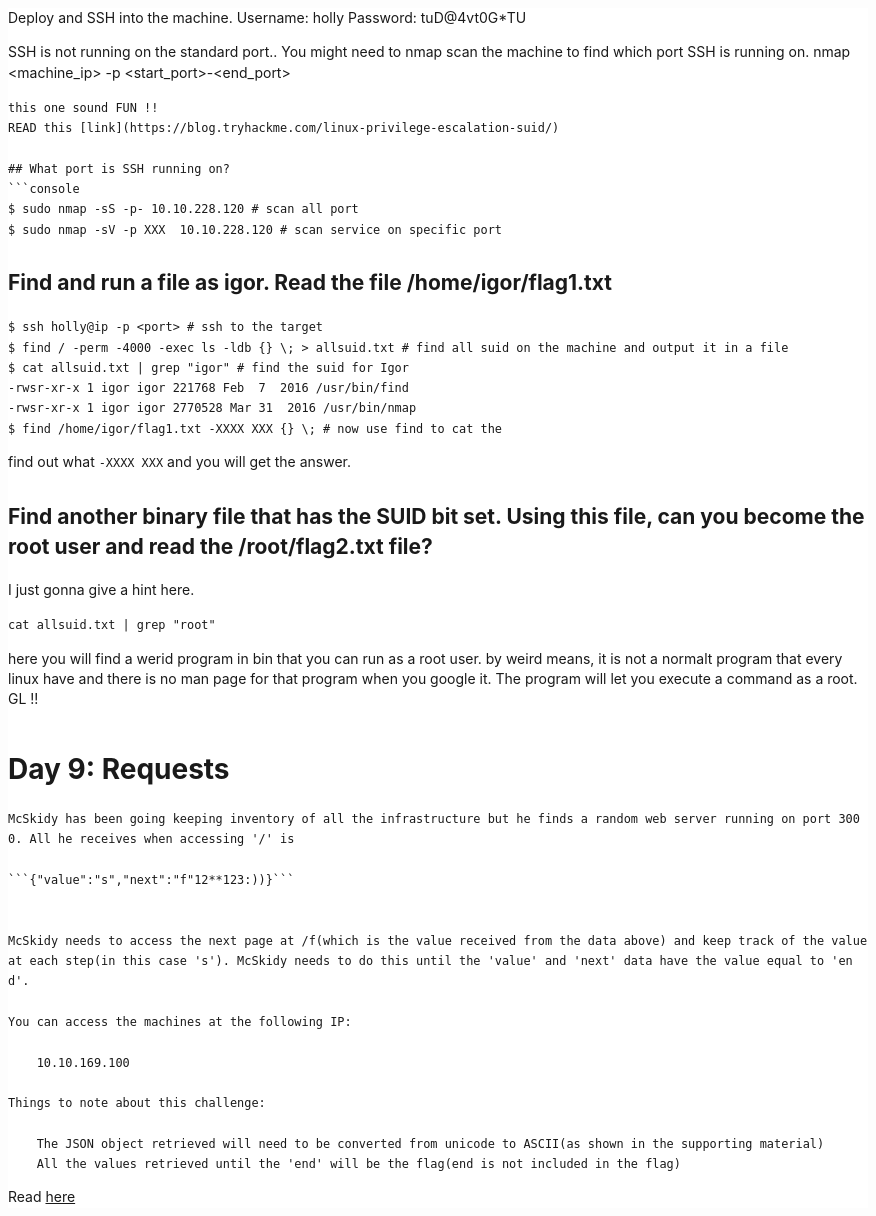 Deploy and SSH into the machine.
Username: holly
Password: tuD@4vt0G*TU

SSH is not running on the standard port.. You might need to nmap scan the machine to find which port SSH is running on.
nmap <machine_ip> -p <start_port>-<end_port>
```
this one sound FUN !!
READ this [link](https://blog.tryhackme.com/linux-privilege-escalation-suid/)

## What port is SSH running on?
```console
$ sudo nmap -sS -p- 10.10.228.120 # scan all port
$ sudo nmap -sV -p XXX  10.10.228.120 # scan service on specific port
```
## Find and run a file as igor. Read the file /home/igor/flag1.txt
```console
$ ssh holly@ip -p <port> # ssh to the target
$ find / -perm -4000 -exec ls -ldb {} \; > allsuid.txt # find all suid on the machine and output it in a file
$ cat allsuid.txt | grep "igor" # find the suid for Igor 
-rwsr-xr-x 1 igor igor 221768 Feb  7  2016 /usr/bin/find
-rwsr-xr-x 1 igor igor 2770528 Mar 31  2016 /usr/bin/nmap
$ find /home/igor/flag1.txt -XXXX XXX {} \; # now use find to cat the 
```
find out what ```-XXXX XXX``` and you will get the answer.

## Find another binary file that has the SUID bit set. Using this file, can you become the root user and read the /root/flag2.txt file?
I just gonna give a hint here.
```console
cat allsuid.txt | grep "root" 
```
here you will find a werid program in bin that you can run as a root user. by weird means, it is not a normalt program that every linux have and there is no man page for that program when you google it. The program will let you execute a command as a root. GL !!

# Day 9: Requests
```
McSkidy has been going keeping inventory of all the infrastructure but he finds a random web server running on port 3000. All he receives when accessing '/' is

```{"value":"s","next":"f"12**123:))}```


McSkidy needs to access the next page at /f(which is the value received from the data above) and keep track of the value at each step(in this case 's'). McSkidy needs to do this until the 'value' and 'next' data have the value equal to 'end'.

You can access the machines at the following IP:

    10.10.169.100

Things to note about this challenge:

    The JSON object retrieved will need to be converted from unicode to ASCII(as shown in the supporting material)
    All the values retrieved until the 'end' will be the flag(end is not included in the flag)
```
Read [here](https://docs.google.com/document/d/1FyAnxlQpzh0Cy17cKLsUZYCYqUA3eHu2hm0snilaPL0/edit)
